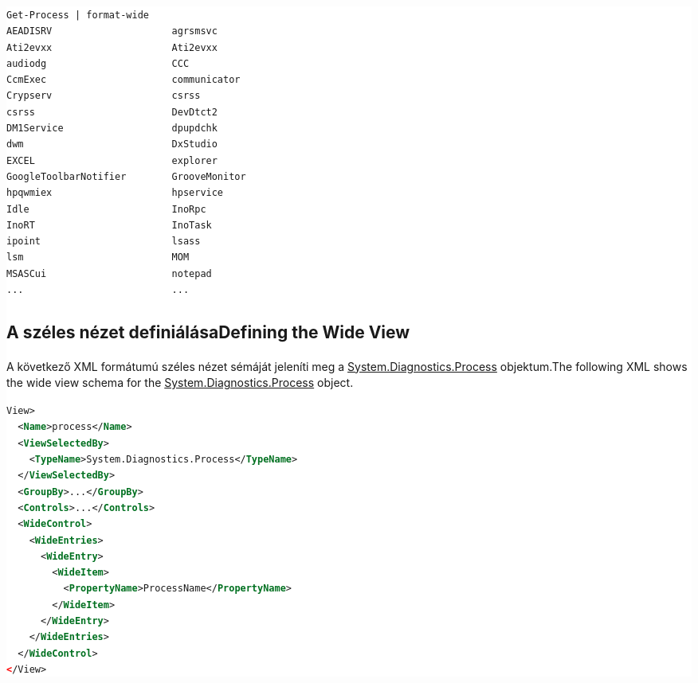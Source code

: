```
Get-Process | format-wide
AEADISRV                     agrsmsvc
Ati2evxx                     Ati2evxx
audiodg                      CCC
CcmExec                      communicator
Crypserv                     csrss
csrss                        DevDtct2
DM1Service                   dpupdchk
dwm                          DxStudio
EXCEL                        explorer
GoogleToolbarNotifier        GrooveMonitor
hpqwmiex                     hpservice
Idle                         InoRpc
InoRT                        InoTask
ipoint                       lsass
lsm                          MOM
MSASCui                      notepad
...                          ...

```

## <a name="defining-the-wide-view"></a><span data-ttu-id="3834f-110">A széles nézet definiálása</span><span class="sxs-lookup"><span data-stu-id="3834f-110">Defining the Wide View</span></span>

<span data-ttu-id="3834f-111">A következő XML formátumú széles nézet sémáját jeleníti meg a [System.Diagnostics.Process](/dotnet/api/System.Diagnostics.Process) objektum.</span><span class="sxs-lookup"><span data-stu-id="3834f-111">The following XML shows the wide view schema for the [System.Diagnostics.Process](/dotnet/api/System.Diagnostics.Process) object.</span></span>

```xml
View>
  <Name>process</Name>
  <ViewSelectedBy>
    <TypeName>System.Diagnostics.Process</TypeName>
  </ViewSelectedBy>
  <GroupBy>...</GroupBy>
  <Controls>...</Controls>
  <WideControl>
    <WideEntries>
      <WideEntry>
        <WideItem>
          <PropertyName>ProcessName</PropertyName>
        </WideItem>
      </WideEntry>
    </WideEntries>
  </WideControl>
</View>

```
